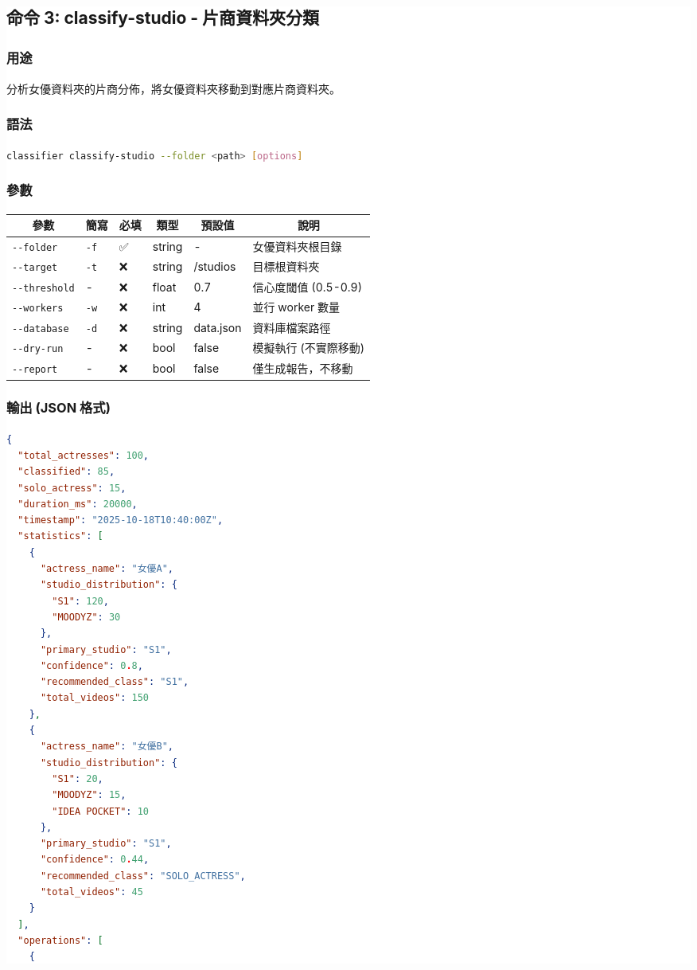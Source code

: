 
## 命令 3: classify-studio - 片商資料夾分類

### 用途
分析女優資料夾的片商分佈，將女優資料夾移動到對應片商資料夾。

### 語法
```bash
classifier classify-studio --folder <path> [options]
```

### 參數

| 參數 | 簡寫 | 必填 | 類型 | 預設值 | 說明 |
|------|------|------|------|--------|------|
| `--folder` | `-f` | ✅ | string | - | 女優資料夾根目錄 |
| `--target` | `-t` | ❌ | string | <folder>/studios | 目標根資料夾 |
| `--threshold` | - | ❌ | float | 0.7 | 信心度閾值 (0.5-0.9) |
| `--workers` | `-w` | ❌ | int | 4 | 並行 worker 數量 |
| `--database` | `-d` | ❌ | string | data.json | 資料庫檔案路徑 |
| `--dry-run` | - | ❌ | bool | false | 模擬執行 (不實際移動) |
| `--report` | - | ❌ | bool | false | 僅生成報告，不移動 |

### 輸出 (JSON 格式)

```json
{
  "total_actresses": 100,
  "classified": 85,
  "solo_actress": 15,
  "duration_ms": 20000,
  "timestamp": "2025-10-18T10:40:00Z",
  "statistics": [
    {
      "actress_name": "女優A",
      "studio_distribution": {
        "S1": 120,
        "MOODYZ": 30
      },
      "primary_studio": "S1",
      "confidence": 0.8,
      "recommended_class": "S1",
      "total_videos": 150
    },
    {
      "actress_name": "女優B",
      "studio_distribution": {
        "S1": 20,
        "MOODYZ": 15,
        "IDEA POCKET": 10
      },
      "primary_studio": "S1",
      "confidence": 0.44,
      "recommended_class": "SOLO_ACTRESS",
      "total_videos": 45
    }
  ],
  "operations": [
    {
```
